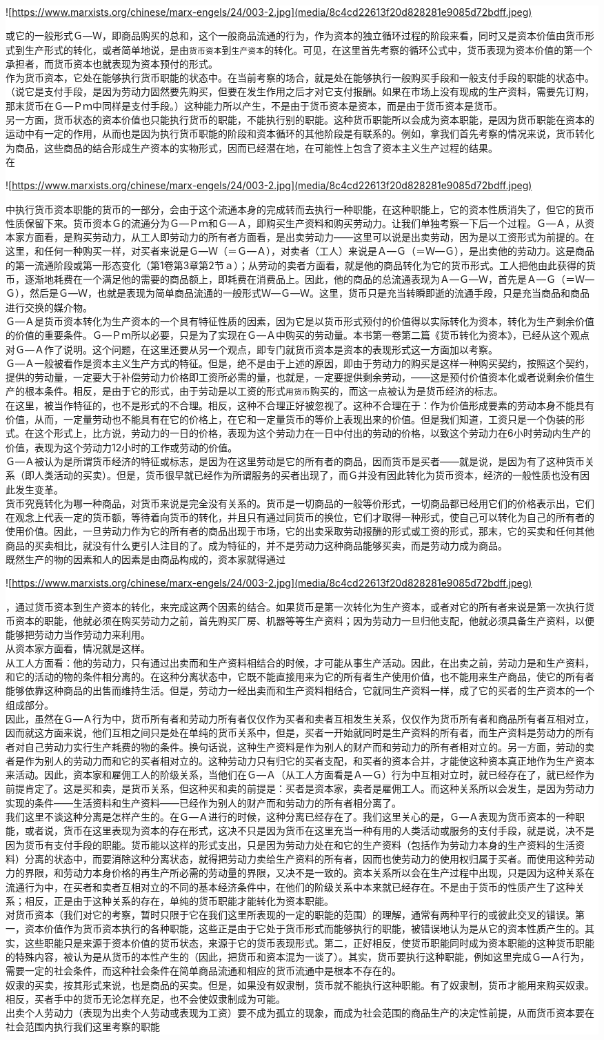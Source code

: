 ![https://www.marxists.org/chinese/marx-engels/24/003-2.jpg](media/8c4cd22613f20d828281e9085d72bdff.jpeg)

或它的一般形式Ｇ—Ｗ，即商品购买的总和，这个一般商品流通的行为，作为资本的独立循环过程的阶段来看，同时又是资本价值由货币形式到生产形式的转化，或者简单地说，是由`货币资本`到`生产资本`的转化。可见，在这里首先考察的循环公式中，货币表现为资本价值的第一个承担者，而货币资本也就表现为资本预付的形式。  
作为货币资本，它处在能够执行货币职能的状态中。在当前考察的场合，就是处在能够执行一般购买手段和一般支付手段的职能的状态中。（说它是支付手段，是因为劳动力固然要先购买，但要在发生作用之后才对它支付报酬。如果在市场上没有现成的生产资料，需要先订购，那末货币在Ｇ—Ｐｍ中同样是支付手段。）这种能力所以产生，不是由于货币资本是资本，而是由于货币资本是货币。  
另一方面，货币状态的资本价值也只能执行货币的职能，不能执行别的职能。这种货币职能所以会成为资本职能，是因为货币职能在资本的运动中有一定的作用，从而也是因为执行货币职能的阶段和资本循环的其他阶段是有联系的。例如，拿我们首先考察的情况来说，货币转化为商品，这些商品的结合形成生产资本的实物形式，因而已经潜在地，在可能性上包含了资本主义生产过程的结果。  
在

![https://www.marxists.org/chinese/marx-engels/24/003-2.jpg](media/8c4cd22613f20d828281e9085d72bdff.jpeg)

中执行货币资本职能的货币的一部分，会由于这个流通本身的完成转而去执行一种职能，在这种职能上，它的资本性质消失了，但它的货币性质保留下来。货币资本Ｇ的流通分为Ｇ—Ｐｍ和Ｇ—Ａ，即购买生产资料和购买劳动力。让我们单独考察一下后一个过程。Ｇ—Ａ，从资本家方面看，是购买劳动力，从工人即劳动力的所有者方面看，是出卖劳动力——这里可以说是出卖劳动，因为是以工资形式为前提的。在这里，和任何一种购买一样，对买者来说是Ｇ—Ｗ（＝Ｇ—Ａ），对卖者（工人）来说是Ａ—Ｇ（＝Ｗ—Ｇ），是出卖他的劳动力。这是商品的第一流通阶段或第一形态变化（第1卷第3章第2节ａ）；从劳动的卖者方面看，就是他的商品转化为它的货币形式。工人把他由此获得的货币，逐渐地耗费在一个满足他的需要的商品额上，即耗费在消费品上。因此，他的商品的总流通表现为Ａ—Ｇ—Ｗ，首先是Ａ—Ｇ（＝Ｗ—Ｇ），然后是Ｇ—Ｗ，也就是表现为简单商品流通的一般形式Ｗ—Ｇ—Ｗ。这里，货币只是充当转瞬即逝的流通手段，只是充当商品和商品进行交换的媒介物。  
Ｇ—Ａ是货币资本转化为生产资本的一个具有特征性质的因素，因为它是以货币形式预付的价值得以实际转化为资本，转化为生产剩余价值的价值的重要条件。Ｇ—Ｐｍ所以必要，只是为了实现在Ｇ—Ａ中购买的劳动量。本书第一卷第二篇《货币转化为资本》，已经从这个观点对Ｇ—Ａ作了说明。这个问题，在这里还要从另一个观点，即专门就货币资本是资本的表现形式这一方面加以考察。  
Ｇ—Ａ一般被看作是资本主义生产方式的特征。但是，绝不是由于上述的原因，即由于劳动力的购买是这样一种购买契约，按照这个契约，提供的劳动量，一定要大于补偿劳动力价格即工资所必需的量，也就是，一定要提供剩余劳动，——这是预付价值资本化或者说剩余价值生产的根本条件。相反，是由于它的形式，由于劳动是以工资的形式`用货币`购买的，而这一点被认为是货币经济的标志。  
在这里，被当作特征的，也不是形式的不合理。相反，这种不合理正好被忽视了。这种不合理在于：作为价值形成要素的劳动本身不能具有价值，从而，一定量劳动也不能具有在它的价格上，在它和一定量货币的等价上表现出来的价值。但是我们知道，工资只是一个伪装的形式。在这个形式上，比方说，劳动力的一日的价格，表现为这个劳动力在一日中付出的劳动的价格，以致这个劳动力在6小时劳动内生产的价值，表现为这个劳动力12小时的工作或劳动的价值。  
Ｇ—Ａ被认为是所谓货币经济的特征或标志，是因为在这里劳动是它的所有者的商品，因而货币是买者——就是说，是因为有了这种货币关系（即人类活动的买卖）。但是，货币很早就已经作为所谓服务的买者出现了，而Ｇ并没有因此转化为货币资本，经济的一般性质也没有因此发生变革。  
货币究竟转化为哪一种商品，对货币来说是完全没有关系的。货币是一切商品的一般等价形式，一切商品都已经用它们的价格表示出，它们在观念上代表一定的货币额，等待着向货币的转化，并且只有通过同货币的换位，它们才取得一种形式，使自己可以转化为自己的所有者的使用价值。因此，一旦劳动力作为它的所有者的商品出现于市场，它的出卖采取劳动报酬的形式或工资的形式，那末，它的买卖和任何其他商品的买卖相比，就没有什么更引人注目的了。成为特征的，并不是劳动力这种商品能够买卖，而是劳动力成为商品。  
既然生产的物的因素和人的因素是由商品构成的，资本家就得通过

![https://www.marxists.org/chinese/marx-engels/24/003-2.jpg](media/8c4cd22613f20d828281e9085d72bdff.jpeg)

，通过货币资本到生产资本的转化，来完成这两个因素的结合。如果货币是第一次转化为生产资本，或者对它的所有者来说是第一次执行货币资本的职能，他就必须在购买劳动力之前，首先购买厂房、机器等等生产资料；因为劳动力一旦归他支配，他就必须具备生产资料，以便能够把劳动力当作劳动力来利用。  
从资本家方面看，情况就是这样。  
从工人方面看：他的劳动力，只有通过出卖而和生产资料相结合的时候，才可能从事生产活动。因此，在出卖之前，劳动力是和生产资料，和它的活动的物的条件相分离的。在这种分离状态中，它既不能直接用来为它的所有者生产使用价值，也不能用来生产商品，使它的所有者能够依靠这种商品的出售而维持生活。但是，劳动力一经出卖而和生产资料相结合，它就同生产资料一样，成了它的买者的生产资本的一个组成部分。  
因此，虽然在Ｇ—Ａ行为中，货币所有者和劳动力所有者仅仅作为买者和卖者互相发生关系，仅仅作为货币所有者和商品所有者互相对立，因而就这方面来说，他们互相之间只是处在单纯的货币关系中，但是，买者一开始就同时是生产资料的所有者，而生产资料是劳动力的所有者对自己劳动力实行生产耗费的物的条件。换句话说，这种生产资料是作为别人的财产而和劳动力的所有者相对立的。另一方面，劳动的卖者是作为别人的劳动力而和它的买者相对立的。这种劳动力只有归它的买者支配，和买者的资本合并，才能使这种资本真正地作为生产资本来活动。因此，资本家和雇佣工人的阶级关系，当他们在Ｇ—Ａ（从工人方面看是Ａ—Ｇ）行为中互相对立时，就已经存在了，就已经作为前提肯定了。这是买和卖，是货币关系，但这种买和卖的前提是：买者是资本家，卖者是雇佣工人。而这种关系所以会发生，是因为劳动力实现的条件——生活资料和生产资料——已经作为别人的财产而和劳动力的所有者相分离了。  
我们这里不谈这种分离是怎样产生的。在Ｇ—Ａ进行的时候，这种分离已经存在了。我们这里关心的是，Ｇ—Ａ表现为货币资本的一种职能，或者说，货币在这里表现为资本的存在形式，这决不只是因为货币在这里充当一种有用的人类活动或服务的支付手段，就是说，决不是因为货币有支付手段的职能。货币能以这样的形式支出，只是因为劳动力处在和它的生产资料（包括作为劳动力本身的生产资料的生活资料）分离的状态中，而要消除这种分离状态，就得把劳动力卖给生产资料的所有者，因而也使劳动力的使用权归属于买者。而使用这种劳动力的界限，和劳动力本身价格的再生产所必需的劳动量的界限，又决不是一致的。资本关系所以会在生产过程中出现，只是因为这种关系在流通行为中，在买者和卖者互相对立的不同的基本经济条件中，在他们的阶级关系中本来就已经存在。不是由于货币的性质产生了这种关系；相反，正是由于这种关系的存在，单纯的货币职能才能转化为资本职能。  
对货币资本（我们对它的考察，暂时只限于它在我们这里所表现的一定的职能的范围）的理解，通常有两种平行的或彼此交叉的错误。第一，资本价值作为货币资本执行的各种职能，这些正是由于它处于货币形式而能够执行的职能，被错误地认为是从它的资本性质产生的。其实，这些职能只是来源于资本价值的货币状态，来源于它的货币表现形式。第二，正好相反，使货币职能同时成为资本职能的这种货币职能的特殊内容，被认为是从货币的本性产生的（因此，把货币和资本混为一谈了）。其实，货币要执行这种职能，例如这里完成Ｇ—Ａ行为，需要一定的社会条件，而这种社会条件在简单商品流通和相应的货币流通中是根本不存在的。  
奴隶的买卖，按其形式来说，也是商品的买卖。但是，如果没有奴隶制，货币就不能执行这种职能。有了奴隶制，货币才能用来购买奴隶。相反，买者手中的货币无论怎样充足，也不会使奴隶制成为可能。  
出卖个人劳动力（表现为出卖个人劳动或表现为工资）要不成为孤立的现象，而成为社会范围的商品生产的决定性前提，从而货币资本要在社会范围内执行我们这里考察的职能
